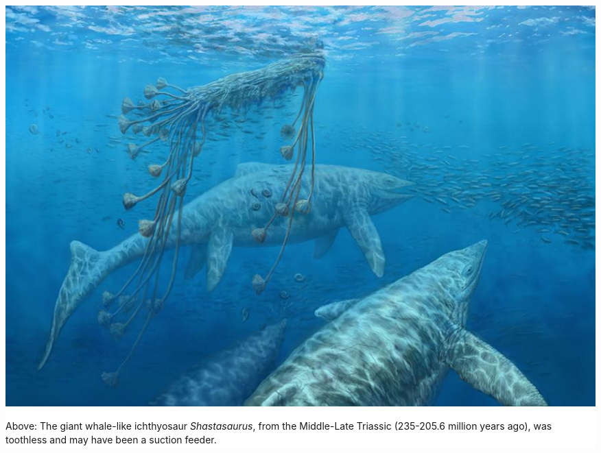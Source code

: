 ![aquatic-1](/assets/images/posts/aquatic-1.jpg)

Above: The giant whale-like ichthyosaur *Shastasaurus*, from the Middle-Late Triassic (235-205.6 million years ago), was toothless and may have been a suction feeder.
